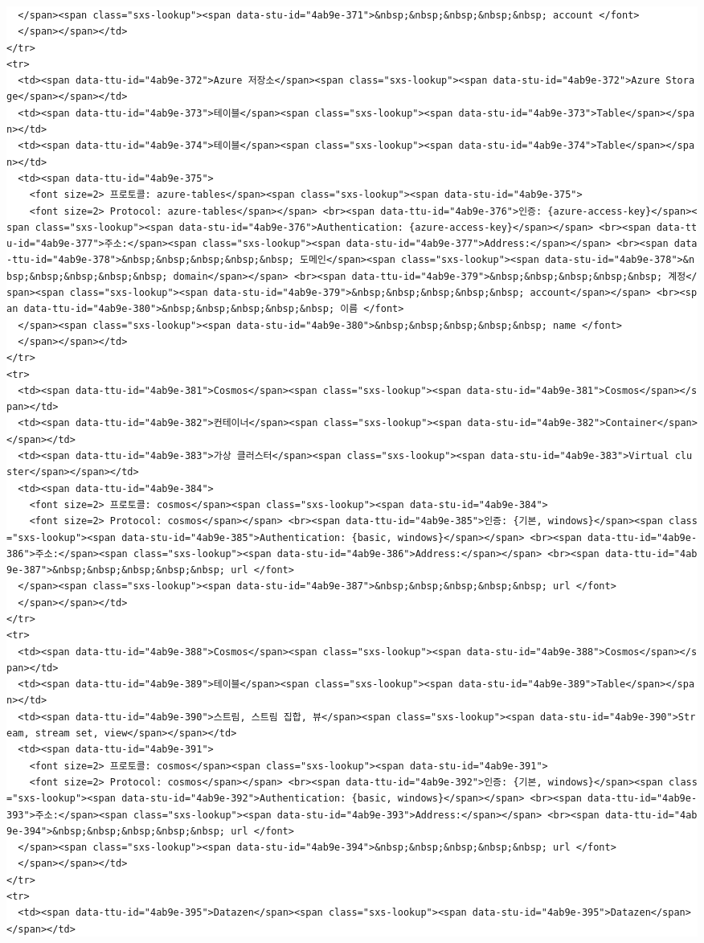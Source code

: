       </span><span class="sxs-lookup"><span data-stu-id="4ab9e-371">&nbsp;&nbsp;&nbsp;&nbsp;&nbsp; account </font>
      </span></span></td>
    </tr>
    <tr>
      <td><span data-ttu-id="4ab9e-372">Azure 저장소</span><span class="sxs-lookup"><span data-stu-id="4ab9e-372">Azure Storage</span></span></td>
      <td><span data-ttu-id="4ab9e-373">테이블</span><span class="sxs-lookup"><span data-stu-id="4ab9e-373">Table</span></span></td>
      <td><span data-ttu-id="4ab9e-374">테이블</span><span class="sxs-lookup"><span data-stu-id="4ab9e-374">Table</span></span></td>
      <td><span data-ttu-id="4ab9e-375">
        <font size=2> 프로토콜: azure-tables</span><span class="sxs-lookup"><span data-stu-id="4ab9e-375">
        <font size=2> Protocol: azure-tables</span></span> <br><span data-ttu-id="4ab9e-376">인증: {azure-access-key}</span><span class="sxs-lookup"><span data-stu-id="4ab9e-376">Authentication: {azure-access-key}</span></span> <br><span data-ttu-id="4ab9e-377">주소:</span><span class="sxs-lookup"><span data-stu-id="4ab9e-377">Address:</span></span> <br><span data-ttu-id="4ab9e-378">&nbsp;&nbsp;&nbsp;&nbsp;&nbsp; 도메인</span><span class="sxs-lookup"><span data-stu-id="4ab9e-378">&nbsp;&nbsp;&nbsp;&nbsp;&nbsp; domain</span></span> <br><span data-ttu-id="4ab9e-379">&nbsp;&nbsp;&nbsp;&nbsp;&nbsp; 계정</span><span class="sxs-lookup"><span data-stu-id="4ab9e-379">&nbsp;&nbsp;&nbsp;&nbsp;&nbsp; account</span></span> <br><span data-ttu-id="4ab9e-380">&nbsp;&nbsp;&nbsp;&nbsp;&nbsp; 이름 </font>
      </span><span class="sxs-lookup"><span data-stu-id="4ab9e-380">&nbsp;&nbsp;&nbsp;&nbsp;&nbsp; name </font>
      </span></span></td>
    </tr>
    <tr>
      <td><span data-ttu-id="4ab9e-381">Cosmos</span><span class="sxs-lookup"><span data-stu-id="4ab9e-381">Cosmos</span></span></td>
      <td><span data-ttu-id="4ab9e-382">컨테이너</span><span class="sxs-lookup"><span data-stu-id="4ab9e-382">Container</span></span></td>
      <td><span data-ttu-id="4ab9e-383">가상 클러스터</span><span class="sxs-lookup"><span data-stu-id="4ab9e-383">Virtual cluster</span></span></td>
      <td><span data-ttu-id="4ab9e-384">
        <font size=2> 프로토콜: cosmos</span><span class="sxs-lookup"><span data-stu-id="4ab9e-384">
        <font size=2> Protocol: cosmos</span></span> <br><span data-ttu-id="4ab9e-385">인증: {기본, windows}</span><span class="sxs-lookup"><span data-stu-id="4ab9e-385">Authentication: {basic, windows}</span></span> <br><span data-ttu-id="4ab9e-386">주소:</span><span class="sxs-lookup"><span data-stu-id="4ab9e-386">Address:</span></span> <br><span data-ttu-id="4ab9e-387">&nbsp;&nbsp;&nbsp;&nbsp;&nbsp; url </font>
      </span><span class="sxs-lookup"><span data-stu-id="4ab9e-387">&nbsp;&nbsp;&nbsp;&nbsp;&nbsp; url </font>
      </span></span></td>
    </tr>
    <tr>
      <td><span data-ttu-id="4ab9e-388">Cosmos</span><span class="sxs-lookup"><span data-stu-id="4ab9e-388">Cosmos</span></span></td>
      <td><span data-ttu-id="4ab9e-389">테이블</span><span class="sxs-lookup"><span data-stu-id="4ab9e-389">Table</span></span></td>
      <td><span data-ttu-id="4ab9e-390">스트림, 스트림 집합, 뷰</span><span class="sxs-lookup"><span data-stu-id="4ab9e-390">Stream, stream set, view</span></span></td>
      <td><span data-ttu-id="4ab9e-391">
        <font size=2> 프로토콜: cosmos</span><span class="sxs-lookup"><span data-stu-id="4ab9e-391">
        <font size=2> Protocol: cosmos</span></span> <br><span data-ttu-id="4ab9e-392">인증: {기본, windows}</span><span class="sxs-lookup"><span data-stu-id="4ab9e-392">Authentication: {basic, windows}</span></span> <br><span data-ttu-id="4ab9e-393">주소:</span><span class="sxs-lookup"><span data-stu-id="4ab9e-393">Address:</span></span> <br><span data-ttu-id="4ab9e-394">&nbsp;&nbsp;&nbsp;&nbsp;&nbsp; url </font>
      </span><span class="sxs-lookup"><span data-stu-id="4ab9e-394">&nbsp;&nbsp;&nbsp;&nbsp;&nbsp; url </font>
      </span></span></td>
    </tr>
    <tr>
      <td><span data-ttu-id="4ab9e-395">Datazen</span><span class="sxs-lookup"><span data-stu-id="4ab9e-395">Datazen</span></span></td>